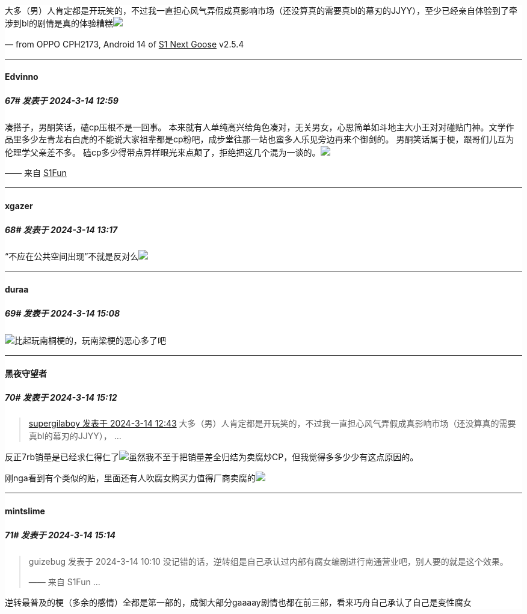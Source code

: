 大多（男）人肯定都是开玩笑的，不过我一直担心风气弄假成真影响市场（还没算真的需要真bl的幕刃的JJYY），至少已经亲自体验到了牵涉到bl的剧情是真的体验糟糕<img src="https://static.saraba1st.com/image/smiley/face2017/003.png" referrerpolicy="no-referrer">

— from OPPO CPH2173, Android 14 of [S1 Next Goose](https://pan.baidu.com/s/1mi43uRm) v2.5.4


*****

####  Edvinno  
##### 67#       发表于 2024-3-14 12:59

凑搭子，男酮笑话，磕cp压根不是一回事。
本来就有人单纯高兴给角色凑对，无关男女，心思简单如斗地主大小王对对碰贴门神。文学作品里多少左青龙右白虎的不能说大家祖辈都是cp粉吧，成步堂往那一站也蛮多人乐见旁边再来个御剑的。
男酮笑话属于梗，跟哥们儿互为伦理学父亲差不多。
磕cp多少得带点异样眼光来点颠了，拒绝把这几个混为一谈的。<img src="https://static.saraba1st.com/image/smiley/face2017/213.gif" referrerpolicy="no-referrer">

—— 来自 [S1Fun](https://s1fun.koalcat.com)


*****

####  xgazer  
##### 68#       发表于 2024-3-14 13:17

“不应在公共空间出现”不就是反对么<img src="https://static.saraba1st.com/image/smiley/face2017/068.png" referrerpolicy="no-referrer">


*****

####  duraa  
##### 69#       发表于 2024-3-14 15:08

<img src="https://static.saraba1st.com/image/smiley/face2017/009.gif" referrerpolicy="no-referrer">比起玩南桐梗的，玩南梁梗的恶心多了吧

*****

####  黑夜守望者  
##### 70#       发表于 2024-3-14 15:12

<blockquote><a href="httphttps://bbs.saraba1st.com/2b/forum.php?mod=redirect&amp;goto=findpost&amp;pid=64250515&amp;ptid=2175425" target="_blank">supergilaboy 发表于 2024-3-14 12:43</a>
大多（男）人肯定都是开玩笑的，不过我一直担心风气弄假成真影响市场（还没算真的需要真bl的幕刃的JJYY）， ...</blockquote>
反正7rb销量是已经求仁得仁了<img src="https://static.saraba1st.com/image/smiley/face2017/053.png" referrerpolicy="no-referrer">虽然我不至于把销量差全归结为卖腐炒CP，但我觉得多多少少有这点原因的。

刚nga看到有个类似的贴，里面还有人吹腐女购买力值得厂商卖腐的<img src="https://static.saraba1st.com/image/smiley/face2017/053.png" referrerpolicy="no-referrer">


*****

####  mintslime  
##### 71#       发表于 2024-3-14 15:14

<blockquote>guizebug 发表于 2024-3-14 10:10
没记错的话，逆转组是自己承认过内部有腐女编剧进行南通营业吧，别人要的就是这个效果。

—— 来自 S1Fun ...</blockquote>
逆转最普及的梗（多余的感情）全都是第一部的，成御大部分gaaaay剧情也都在前三部，看来巧舟自己承认了自己是变性腐女

